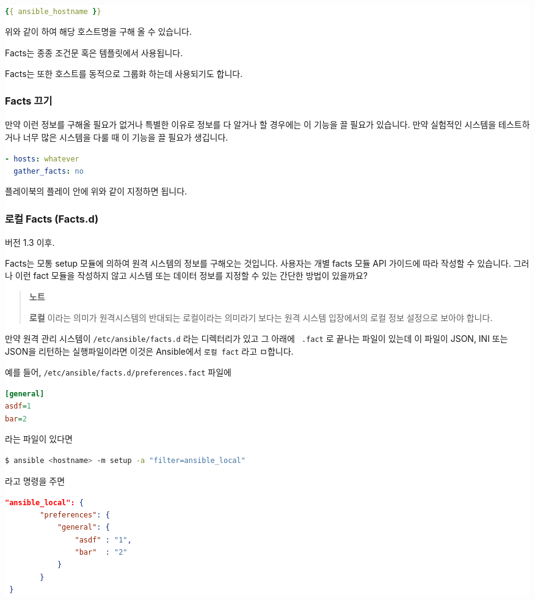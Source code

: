 ```yaml
{{ ansible_hostname }}
```
위와 같이 하여 해당 호스트명을 구해 올 수 있습니다.

Facts는 종종 조건문 혹은 템플릿에서 사용됩니다.

Facts는 또한 호스트를 동적으로 그룹화 하는데 사용되기도 합니다.


### Facts 끄기

만약 이런 정보를 구해올 필요가 없거나 특별한 이유로 정보를 다 알거나 할 경우에는 이 기능을 끌 필요가 있습니다. 만약 실험적인 시스템을 테스트하거나 너무 많은 시스템을 다룰 때 이 기능을 끌 필요가 생깁니다.

```yaml
- hosts: whatever
  gather_facts: no
```

플레이북의 플레이 안에 위와 같이 지정하면 됩니다.


### 로컬 Facts (Facts.d)

버전 1.3 이후.

Facts는 모통 setup 모듈에 의하여 원격 시스템의 정보를 구해오는 것입니다. 사용자는 개별 facts 모듈 API 가이드에 따라 작성할 수 있습니다. 그러나 이런 fact 모듈을 작성하지 않고 시스템 또는 데이터 정보를 지정할 수 있는 간단한 방법이 있을까요?

> **노트**
> 
> **로컬** 이라는 의미가 원격시스템의 반대되는 로컬이라는 의미라기 보다는 원격 시스템 입장에서의 로컬 정보 설정으로 보아야 합니다.

만약 원격 관리 시스템이 `/etc/ansible/facts.d` 라는 디렉터리가 있고 그 아래에 ` .fact` 로 끝나는 파일이 있는데 이 파일이 JSON, INI 또는 JSON을 리턴하는 실행파일이라면 이것은 Ansible에서 `로컬 fact` 라고 ㅁ합니다.

예를 들어, `/etc/ansible/facts.d/preferences.fact` 파일에

```ini
[general]
asdf=1
bar=2
```

라는 파일이 있다면

```sh
$ ansible <hostname> -m setup -a "filter=ansible_local"
```

라고 명령을 주면

```json
"ansible_local": {
        "preferences": {
            "general": {
                "asdf" : "1",
                "bar"  : "2"
            }
        }
 }
```
 